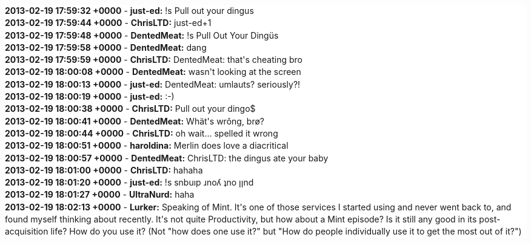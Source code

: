 **2013-02-19 17:59:32 +0000** - **just-ed:** !s Pull out your dingus  
**2013-02-19 17:59:44 +0000** - **ChrisLTD:** just-ed+1  
**2013-02-19 17:59:48 +0000** - **DentedMeat:** !s Pull Out Your Dingüs  
**2013-02-19 17:59:58 +0000** - **DentedMeat:** dang  
**2013-02-19 17:59:59 +0000** - **ChrisLTD:** DentedMeat: that&apos;s cheating bro  
**2013-02-19 18:00:08 +0000** - **DentedMeat:** wasn&apos;t looking at the screen  
**2013-02-19 18:00:13 +0000** - **just-ed:** DentedMeat: umlauts? seriously?!  
**2013-02-19 18:00:19 +0000** - **just-ed:** :-)  
**2013-02-19 18:00:38 +0000** - **ChrisLTD:** Pull out your dingo$  
**2013-02-19 18:00:41 +0000** - **DentedMeat:** Whät&apos;s wrông, brø?  
**2013-02-19 18:00:44 +0000** - **ChrisLTD:** oh wait&hellip; spelled it wrong  
**2013-02-19 18:00:51 +0000** - **haroldina:** Merlin does love a diacritical  
**2013-02-19 18:00:57 +0000** - **DentedMeat:** ChrisLTD: the dingus ate your baby  
**2013-02-19 18:01:00 +0000** - **ChrisLTD:** hahaha  
**2013-02-19 18:01:20 +0000** - **just-ed:** !s snbuıp ɹnoʎ ʇno ןןnd  
**2013-02-19 18:01:27 +0000** - **UltraNurd:** haha  
**2013-02-19 18:02:13 +0000** - **Lurker:** Speaking of Mint. It&apos;s one of those services I started using and never went back to, and found myself thinking about recently. It&apos;s not quite Productivity, but how about a Mint episode? Is it still any good in its post-acquisition life? How do you use it? (Not "how does one use it?" but "How do people individually use it to get the most out of it?")  
